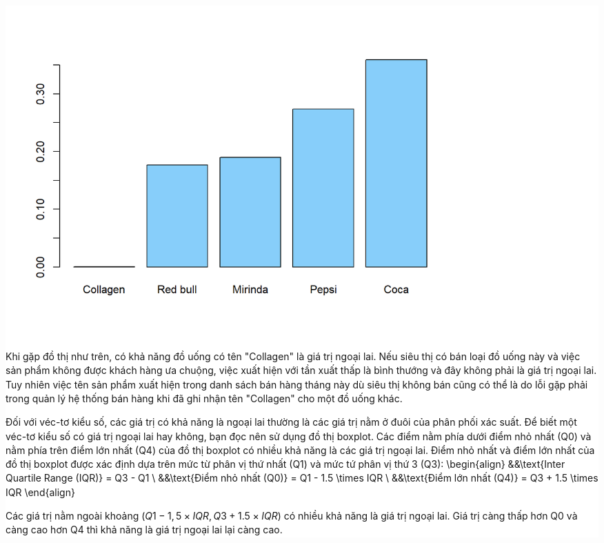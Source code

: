 <img src="08-phan-tich-du-lieu-bang-R_files/figure-html/unnamed-chunk-57-1.png" width="672" />

Khi gặp đồ thị như trên, có khả năng đồ uống có tên "Collagen" là giá trị ngoại lai. Nếu siêu thị có bán loại đồ uống này và việc sản phẩm không được khách hàng ưa chuộng, việc xuất hiện với tần xuất thấp là bình thướng và đây không phải là giá trị ngoại lai. Tuy nhiên việc tên sản phẩm xuất hiện trong danh sách bán hàng tháng này dù siêu thị không bán cũng có thể là do lỗi gặp phải trong quản lý hệ thống bán hàng khi đã ghi nhận tên "Collagen" cho một đồ uống khác.

Đối với véc-tơ kiểu số, các giá trị có khả năng là ngoại lai thường là các giá trị nằm ở đuôi của phân phối xác suất. Để biết một véc-tơ kiểu số có giá trị ngoại lai hay không, bạn đọc nên sử dụng đồ thị boxplot. Các điểm nằm phía dưới điểm nhỏ nhất (Q0) và nằm phía trên điểm lớn nhất (Q4) của đồ thị boxplot có nhiều khả năng là các giá trị ngoại lai. Điểm nhỏ nhất và điểm lớn nhất của đồ thị boxplot được xác định dựa trên mức từ phân vị thứ nhất (Q1) và mức tứ phân vị thứ 3 (Q3):
\begin{align}
&&\text{Inter Quartile Range (IQR)} = Q3 - Q1 \\
&&\text{Điểm nhỏ nhất (Q0)} = Q1 - 1.5 \times IQR \\
&&\text{Điểm lớn nhất (Q4)} = Q3 + 1.5 \times IQR
\end{align}

Các giá trị nằm ngoài khoảng $(Q1 - 1,5 \times IQR, Q3 + 1.5 \times IQR)$ có nhiều khả năng là giá trị ngoại lai. Giá trị càng thấp hơn Q0 và càng cao hơn Q4 thì khả năng là giá trị ngoại lai lại càng cao. 
